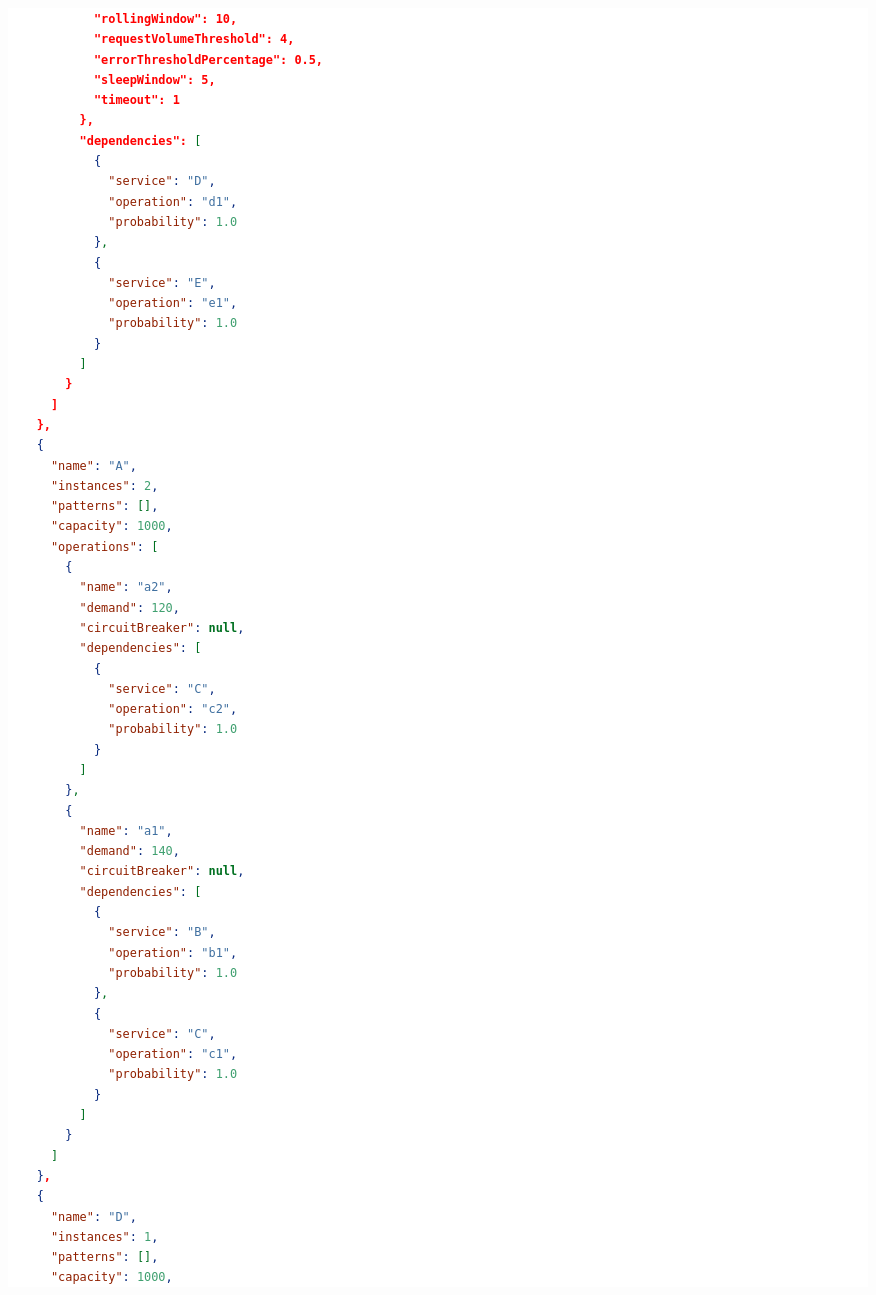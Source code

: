 ```json
            "rollingWindow": 10,
            "requestVolumeThreshold": 4,
            "errorThresholdPercentage": 0.5,
            "sleepWindow": 5,
            "timeout": 1
          },
          "dependencies": [
            {
              "service": "D",
              "operation": "d1",
              "probability": 1.0
            },
            {
              "service": "E",
              "operation": "e1",
              "probability": 1.0
            }
          ]
        }
      ]
    },
    {
      "name": "A",
      "instances": 2,
      "patterns": [],
      "capacity": 1000,
      "operations": [
        {
          "name": "a2",
          "demand": 120,
          "circuitBreaker": null,
          "dependencies": [
            {
              "service": "C",
              "operation": "c2",
              "probability": 1.0
            }
          ]
        },
        {
          "name": "a1",
          "demand": 140,
          "circuitBreaker": null,
          "dependencies": [
            {
              "service": "B",
              "operation": "b1",
              "probability": 1.0
            },
            {
              "service": "C",
              "operation": "c1",
              "probability": 1.0
            }
          ]
        }
      ]
    },
    {
      "name": "D",
      "instances": 1,
      "patterns": [],
      "capacity": 1000,
```